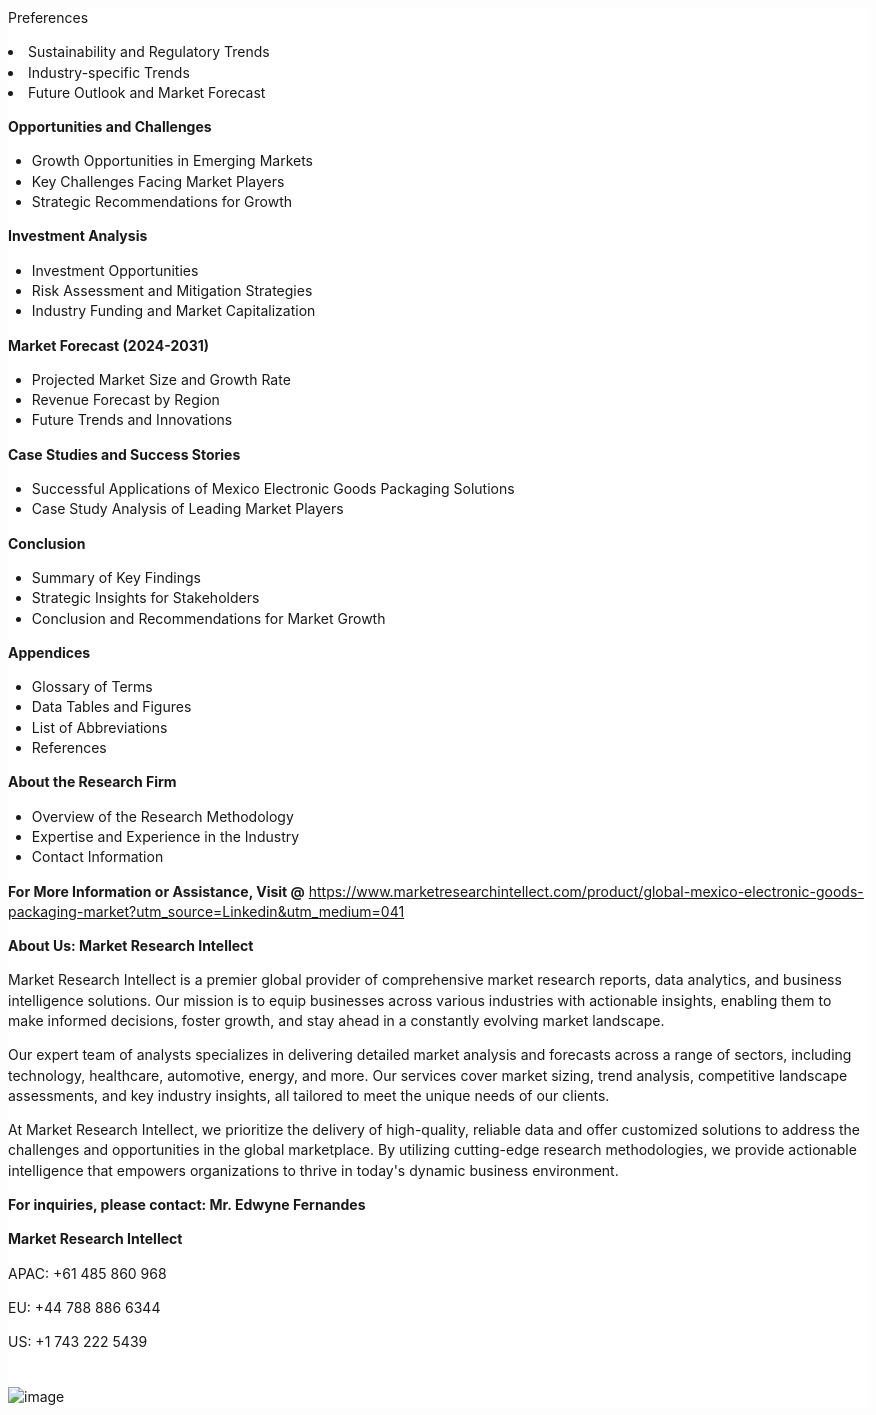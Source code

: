 Preferences</li><li>Sustainability and Regulatory Trends</li><li>Industry-specific Trends</li><li>Future Outlook and Market Forecast</li></ul><p><strong>Opportunities and Challenges</strong></p><ul><li>Growth Opportunities in Emerging Markets</li><li>Key Challenges Facing Market Players</li><li>Strategic Recommendations for Growth</li></ul><p><strong>Investment Analysis</strong></p><ul><li>Investment Opportunities</li><li>Risk Assessment and Mitigation Strategies</li><li>Industry Funding and Market Capitalization</li></ul><p><strong>Market Forecast (2024-2031)</strong></p><ul><li>Projected Market Size and Growth Rate</li><li>Revenue Forecast by Region</li><li>Future Trends and Innovations</li></ul><p><strong>Case Studies and Success Stories</strong></p><ul><li>Successful Applications of Mexico Electronic Goods Packaging Solutions</li><li>Case Study Analysis of Leading Market Players</li></ul><p><strong>Conclusion</strong></p><ul><li>Summary of Key Findings</li><li>Strategic Insights for Stakeholders</li><li>Conclusion and Recommendations for Market Growth</li></ul><p><strong>Appendices</strong></p><ul><li>Glossary of Terms</li><li>Data Tables and Figures</li><li>List of Abbreviations</li><li>References</li></ul><p><strong>About the Research Firm</strong></p><ul><li>Overview of the Research Methodology</li><li>Expertise and Experience in the Industry</li><li>Contact Information</li></ul></div><div class="article-main__content" data-test-id="publishing-text-block"><p><span class="font-[700]"><strong>For More Information or Assistance, Visit @</strong>&nbsp;<a href="https://www.marketresearchintellect.com/product/global-mexico-electronic-goods-packaging-market?utm_source=Linkedin&utm_medium=041">https://www.marketresearchintellect.com/product/global-mexico-electronic-goods-packaging-market?utm_source=Linkedin&utm_medium=041</a></span></p><p><strong>About Us: Market Research Intellect</strong></p><p>Market Research Intellect is a premier global provider of comprehensive market research reports, data analytics, and business intelligence solutions. Our mission is to equip businesses across various industries with actionable insights, enabling them to make informed decisions, foster growth, and stay ahead in a constantly evolving market landscape.</p><p>Our expert team of analysts specializes in delivering detailed market analysis and forecasts across a range of sectors, including technology, healthcare, automotive, energy, and more. Our services cover market sizing, trend analysis, competitive landscape assessments, and key industry insights, all tailored to meet the unique needs of our clients.</p><p>At Market Research Intellect, we prioritize the delivery of high-quality, reliable data and offer customized solutions to address the challenges and opportunities in the global marketplace. By utilizing cutting-edge research methodologies, we provide actionable intelligence that empowers organizations to thrive in today's dynamic business environment.</p><p><strong>For inquiries, please contact: Mr. Edwyne Fernandes</strong></p><p><strong>Market Research Intellect</strong></p><p>APAC: +61 485 860 968</p><p>EU: +44 788 886 6344</p><p>US: +1 743 222 5439</p></div><div class="article-main__content" data-test-id="publishing-text-block">&nbsp;</div>
![image](https://github.com/user-attachments/assets/cedd948a-8e85-4eec-a110-3061ffdbad3b)
